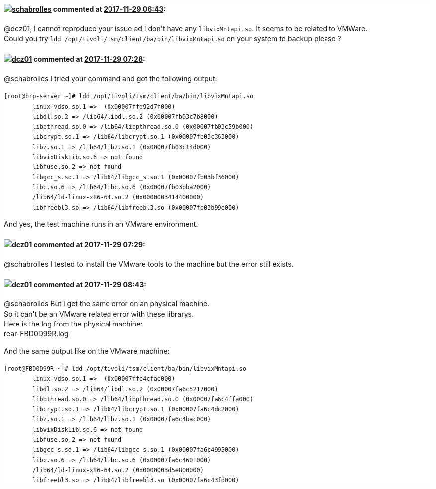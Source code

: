 #### <img src="https://avatars.githubusercontent.com/u/19491077?u=0021b16ab426902cbe676f6831f41607bbe4d441&v=4" width="50">[schabrolles](https://github.com/schabrolles) commented at [2017-11-29 06:43](https://github.com/rear/rear/issues/1533#issuecomment-347768115):

@dcz01, I cannot reproduce your issue ad I don't have any
`libvixMntapi.so`. It seems to be related to VMWare.  
Could you try `ldd /opt/tivoli/tsm/client/ba/bin/libvixMntapi.so` on
your system to backup please ?

#### <img src="https://avatars.githubusercontent.com/u/20817288?v=4" width="50">[dcz01](https://github.com/dcz01) commented at [2017-11-29 07:28](https://github.com/rear/rear/issues/1533#issuecomment-347775558):

@schabrolles I tried your command and got the following output:

    [root@brp-server ~]# ldd /opt/tivoli/tsm/client/ba/bin/libvixMntapi.so
            linux-vdso.so.1 =>  (0x00007ffd92d7f000)
            libdl.so.2 => /lib64/libdl.so.2 (0x00007fb03c7b8000)
            libpthread.so.0 => /lib64/libpthread.so.0 (0x00007fb03c59b000)
            libcrypt.so.1 => /lib64/libcrypt.so.1 (0x00007fb03c363000)
            libz.so.1 => /lib64/libz.so.1 (0x00007fb03c14d000)
            libvixDiskLib.so.6 => not found
            libfuse.so.2 => not found
            libgcc_s.so.1 => /lib64/libgcc_s.so.1 (0x00007fb03bf36000)
            libc.so.6 => /lib64/libc.so.6 (0x00007fb03bba2000)
            /lib64/ld-linux-x86-64.so.2 (0x0000003414400000)
            libfreebl3.so => /lib64/libfreebl3.so (0x00007fb03b99e000)

And yes, the test machine runs in an VMware environment.

#### <img src="https://avatars.githubusercontent.com/u/20817288?v=4" width="50">[dcz01](https://github.com/dcz01) commented at [2017-11-29 07:29](https://github.com/rear/rear/issues/1533#issuecomment-347775823):

@schabrolles I tested to install the VMware tools to the machine but the
error still exists.

#### <img src="https://avatars.githubusercontent.com/u/20817288?v=4" width="50">[dcz01](https://github.com/dcz01) commented at [2017-11-29 08:43](https://github.com/rear/rear/issues/1533#issuecomment-347790901):

@schabrolles But i get the same error on an physical machine.  
So it can't be an VMware related error with these librarys.  
Here is the log from the physical machine:  
[rear-FBD0D99R.log](https://github.com/rear/rear/files/1513027/rear-FBD0D99R.log)

And the same output like on the VMware machine:

    [root@FBD0D99R ~]# ldd /opt/tivoli/tsm/client/ba/bin/libvixMntapi.so
            linux-vdso.so.1 =>  (0x00007ffe4cfae000)
            libdl.so.2 => /lib64/libdl.so.2 (0x00007fa6c5217000)
            libpthread.so.0 => /lib64/libpthread.so.0 (0x00007fa6c4ffa000)
            libcrypt.so.1 => /lib64/libcrypt.so.1 (0x00007fa6c4dc2000)
            libz.so.1 => /lib64/libz.so.1 (0x00007fa6c4bac000)
            libvixDiskLib.so.6 => not found
            libfuse.so.2 => not found
            libgcc_s.so.1 => /lib64/libgcc_s.so.1 (0x00007fa6c4995000)
            libc.so.6 => /lib64/libc.so.6 (0x00007fa6c4601000)
            /lib64/ld-linux-x86-64.so.2 (0x0000003d5e800000)
            libfreebl3.so => /lib64/libfreebl3.so (0x00007fa6c43fd000)
